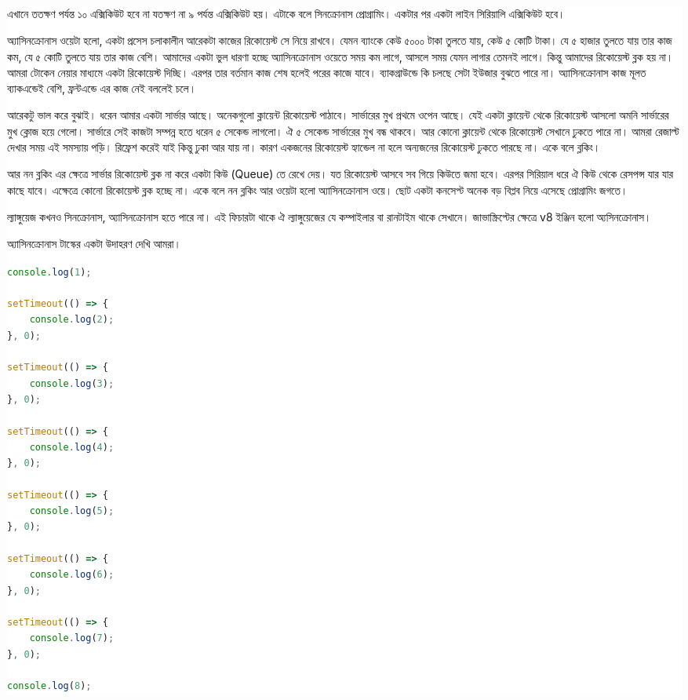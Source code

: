 এখানে ততক্ষণ পর্যন্ত ১০ এক্সিকিউট হবে না যতক্ষণ না ৯ পর্যন্ত এক্সিকিউট হয়। এটাকে বলে সিনক্রোনাস প্রোগ্রামিং। একটার পর একটা লাইন সিরিয়ালি এক্সিকিউট হবে।

অ্যাসিনক্রোনাস ওয়েটা হলো, একটা প্রসেস চলাকালীন আরেকটা কাজের রিকোয়েস্ট সে নিয়ে রাখবে। যেমন ব্যাংকে কেউ ৫০০০ টাকা তুলতে যায়, কেউ ৫ কোটি টাকা। যে ৫ হাজার তুলতে যায় তার কাজ কম, যে ৫ কোটি তুলতে যায় তার কাজ বেশি। আমাদের একটা ভুল ধারণা হচ্ছে অ্যাসিনক্রোনাস ওয়েতে সময় কম লাগে, আসলে সময় যেমন লাগার তেমনই লাগে। কিন্তু আমাদের রিকোয়েস্ট ব্লক হয় না। আমরা টোকেন নেয়ার মাধ্যমে একটা রিকোয়েস্ট দিচ্ছি। এরপর তার বর্তমান কাজ শেষ হলেই পরের কাজে যাবে। ব্যাকগ্রাউন্ডে কি চলছে সেটা ইউজার বুঝতে পারে না। অ্যাসিনক্রোনাস কাজ মূলত ব্যাকএন্ডেই বেশি, ফ্রন্টএন্ডে এর কাজ নেই বললেই চলে।

আরেকটু ভাল করে বুঝাই। ধরেন আমার একটা সার্ভার আছে। অনেকগুলো ক্লায়েন্ট রিকোয়েস্ট পাঠাবে। সার্ভারের মুখ প্রথমে ওপেন আছে। যেই একটা ক্লায়েন্ট থেকে রিকোয়েস্ট আসলো অমনি সার্ভারের মুখ ক্লোজ হয়ে গেলো। সার্ভারে সেই কাজটা সম্পন্ন হতে ধরেন ৫ সেকেন্ড লাগলো। ঐ ৫ সেকেন্ড সার্ভারের মুখ বন্ধ থাকবে। আর কোনো ক্লায়েন্ট থেকে রিকোয়েস্ট সেখানে ঢুকতে পারে না। আমরা রেজাল্ট দেখার সময় এই সমস্যায় পড়ি। রিফ্রেশ করেই যাই কিন্তু ঢুকা আর যায় না। কারণ একজনের রিকোয়েস্ট হ্যান্ডেল না হলে অন্যজনের রিকোয়েস্ট ঢুকতে পারছে না। একে বলে ব্লকিং।

আর নন ব্লকিং এর ক্ষেত্রে সার্ভার রিকোয়েস্ট ব্লক না করে একটা কিউ (Queue) তে রেখে দেয়। যত রিকোয়েস্ট আসবে সব গিয়ে কিউতে জমা হবে। এরপর সিরিয়াল ধরে ঐ কিউ থেকে রেসপন্স যার যার কাছে যাবে। এক্ষেত্রে কোনো রিকোয়েস্ট ব্লক হচ্ছে না। একে বলে নন ব্লকিং আর ওয়েটা হলো অ্যাসিনক্রোনাস ওয়ে। ছোট একটা কনসেপ্ট অনেক বড় বিপ্লব নিয়ে এসেছে প্রোগ্রামিং জগতে।

ল্যাঙ্গুয়েজ কখনও সিনক্রোনাস, অ্যাসিনক্রোনাস হতে পারে না। এই ফিচারটা থাকে ঐ ল্যাঙ্গুয়েজের যে কম্পাইলার বা রানটাইম থাকে সেখানে। জাভাস্ক্রিপ্টের ক্ষেত্রে v8 ইঞ্জিন হলো অ্যসিনক্রোনাস।

অ্যাসিনক্রোনাস টাস্কের একটা উদাহরণ দেখি আমরা।

```js
console.log(1);

setTimeout(() => {
	console.log(2);
}, 0);

setTimeout(() => {
	console.log(3);
}, 0);

setTimeout(() => {
	console.log(4);
}, 0);

setTimeout(() => {
	console.log(5);
}, 0);

setTimeout(() => {
	console.log(6);
}, 0);

setTimeout(() => {
	console.log(7);
}, 0);

console.log(8);
```
